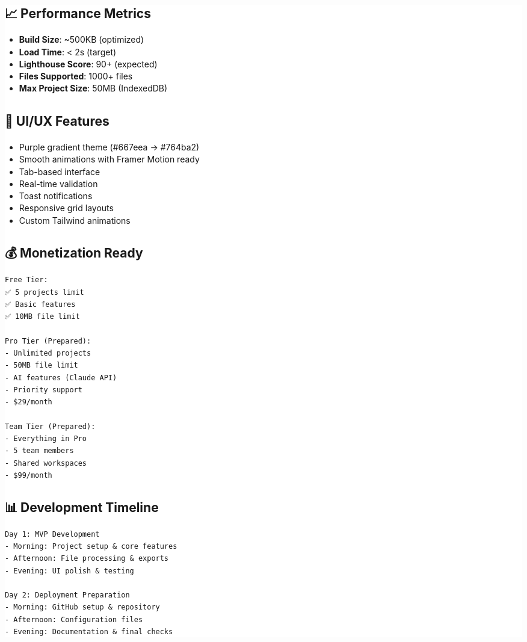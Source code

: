 ## 📈 Performance Metrics
- **Build Size**: ~500KB (optimized)
- **Load Time**: < 2s (target)
- **Lighthouse Score**: 90+ (expected)
- **Files Supported**: 1000+ files
- **Max Project Size**: 50MB (IndexedDB)

## 🎨 UI/UX Features
- Purple gradient theme (#667eea → #764ba2)
- Smooth animations with Framer Motion ready
- Tab-based interface
- Real-time validation
- Toast notifications
- Responsive grid layouts
- Custom Tailwind animations

## 💰 Monetization Ready
```
Free Tier:
✅ 5 projects limit
✅ Basic features
✅ 10MB file limit

Pro Tier (Prepared):
- Unlimited projects
- 50MB file limit
- AI features (Claude API)
- Priority support
- $29/month

Team Tier (Prepared):
- Everything in Pro
- 5 team members
- Shared workspaces
- $99/month
```

## 📊 Development Timeline
```
Day 1: MVP Development
- Morning: Project setup & core features
- Afternoon: File processing & exports
- Evening: UI polish & testing

Day 2: Deployment Preparation
- Morning: GitHub setup & repository
- Afternoon: Configuration files
- Evening: Documentation & final checks
```
